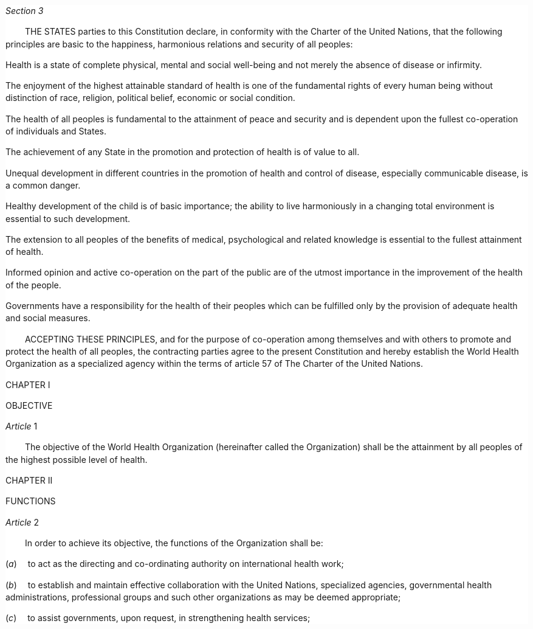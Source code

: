 _Section 3_

     THE STATES parties to this Constitution declare, in conformity with the Charter of the United Nations, that the following principles are basic to the happiness, harmonious relations and security of all peoples:

Health is a state of complete physical, mental and social well-being and not merely the absence of disease or infirmity.

The enjoyment of the highest attainable standard of health is one of the fundamental rights of every human being without distinction of race, religion, political belief, economic or social condition.

The health of all peoples is fundamental to the attainment of peace and security and is dependent upon the fullest co-operation of individuals and States.

The achievement of any State in the promotion and protection of health is of value to all.

Unequal development in different countries in the promotion of health and control of disease, especially communicable disease, is a common danger.

Healthy development of the child is of basic importance; the ability to live harmoniously in a changing total environment is essential to such development.

The extension to all peoples of the benefits of medical, psychological and related knowledge is essential to the fullest attainment of health.

Informed opinion and active co-operation on the part of the public are of the utmost importance in the improvement of the health of the people.

Governments have a responsibility for the health of their peoples which can be fulfilled only by the provision of adequate health and social measures.

     ACCEPTING THESE PRINCIPLES, and for the purpose of co-operation among themselves and with others to promote and protect the health of all peoples, the contracting parties agree to the present Constitution and hereby establish the World Health Organization as a specialized agency within the terms of article 57 of The Charter of the United Nations.

CHAPTER I

OBJECTIVE

_Article_ 1

     The objective of the World Health Organization (hereinafter called the Organization) shall be the attainment by all peoples of the highest possible level of health.

CHAPTER II

FUNCTIONS

_Article_ 2

     In order to achieve its objective, the functions of the Organization shall be:

(_a_)   to act as the directing and co-ordinating authority on international health work;

(_b_)   to establish and maintain effective collaboration with the United Nations, specialized agencies, governmental health administrations, professional groups and such other organizations as may be deemed appropriate;

(_c_)   to assist governments, upon request, in strengthening health services;
